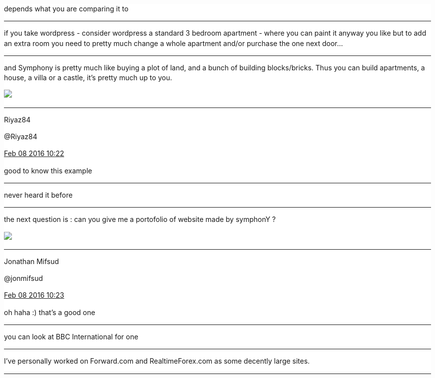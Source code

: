 depends what you are comparing it to

____

if you take wordpress - consider wordpress a standard 3 bedroom apartment -
where you can paint it anyway you like but to add an extra room you need to
pretty much change a whole apartment and/or purchase the one next door…

____

and Symphony is pretty much like buying a plot of land, and a bunch of
building blocks/bricks. Thus you can build apartments, a house, a villa or a
castle, it’s pretty much up to you.

![](https://avatars2.githubusercontent.com/u/17121106?v=3&s=30)

____

Riyaz84

@Riyaz84

[Feb 08 2016
10:22](https://gitter.im/symphonycms/symphony-2?at=56b86c698e641d833058ebc6)

good to know this example

____

never heard it before

____

the next question is : can you give me a portofolio of website made by
symphonY ?

![](https://avatars1.githubusercontent.com/u/859775?v=3&s=30)

____

Jonathan Mifsud

@jonmifsud

[Feb 08 2016
10:23](https://gitter.im/symphonycms/symphony-2?at=56b86c9a1c80c61f4d0af11a)

oh haha :) that’s a good one

____

you can look at BBC International for one

____

I’ve personally worked on Forward.com and RealtimeForex.com as some decently
large sites.

____
